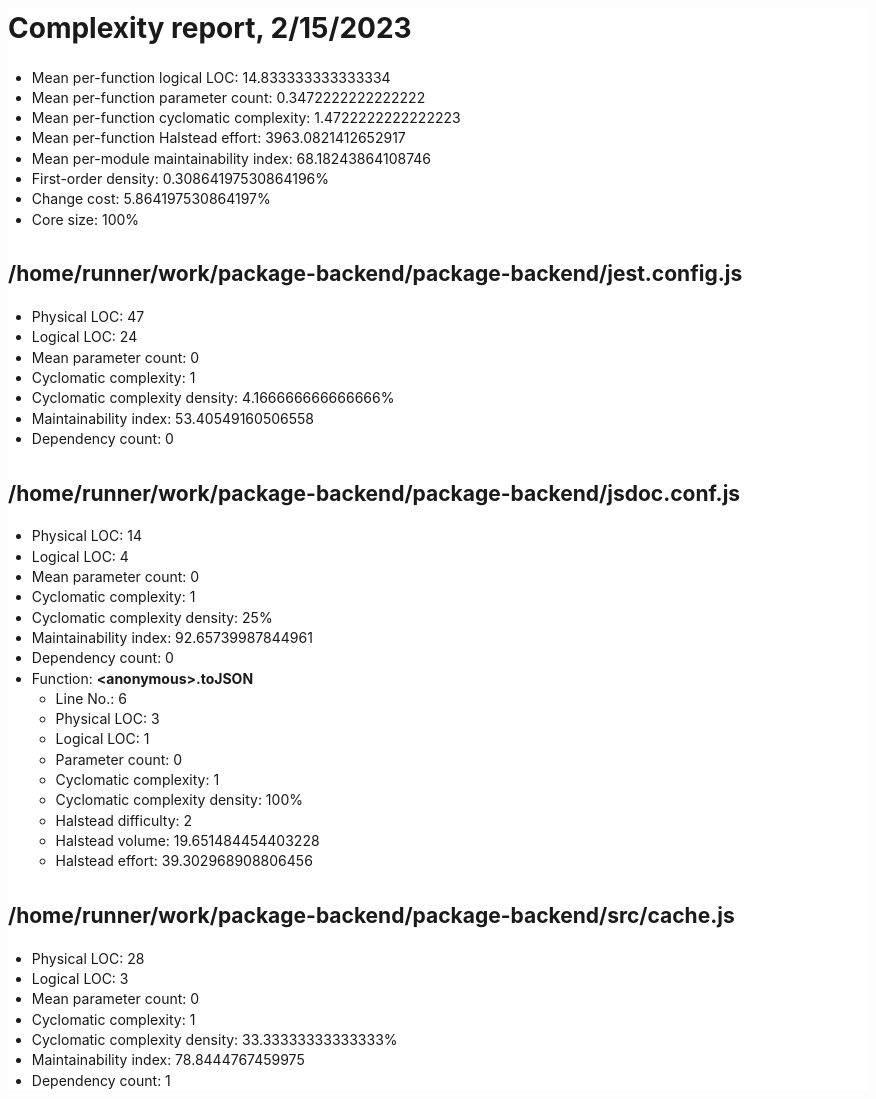 # Complexity report, 2/15/2023

* Mean per-function logical LOC: 14.833333333333334
* Mean per-function parameter count: 0.3472222222222222
* Mean per-function cyclomatic complexity: 1.4722222222222223
* Mean per-function Halstead effort: 3963.0821412652917
* Mean per-module maintainability index: 68.18243864108746
* First-order density: 0.30864197530864196%
* Change cost: 5.864197530864197%
* Core size: 100%

## /home/runner/work/package-backend/package-backend/jest.config.js

* Physical LOC: 47
* Logical LOC: 24
* Mean parameter count: 0
* Cyclomatic complexity: 1
* Cyclomatic complexity density: 4.166666666666666%
* Maintainability index: 53.40549160506558
* Dependency count: 0

## /home/runner/work/package-backend/package-backend/jsdoc.conf.js

* Physical LOC: 14
* Logical LOC: 4
* Mean parameter count: 0
* Cyclomatic complexity: 1
* Cyclomatic complexity density: 25%
* Maintainability index: 92.65739987844961
* Dependency count: 0
* Function: **&lt;anonymous>.toJSON**
    * Line No.: 6
    * Physical LOC: 3
    * Logical LOC: 1
    * Parameter count: 0
    * Cyclomatic complexity: 1
    * Cyclomatic complexity density: 100%
    * Halstead difficulty: 2
    * Halstead volume: 19.651484454403228
    * Halstead effort: 39.302968908806456

## /home/runner/work/package-backend/package-backend/src/cache.js

* Physical LOC: 28
* Logical LOC: 3
* Mean parameter count: 0
* Cyclomatic complexity: 1
* Cyclomatic complexity density: 33.33333333333333%
* Maintainability index: 78.8444767459975
* Dependency count: 1
